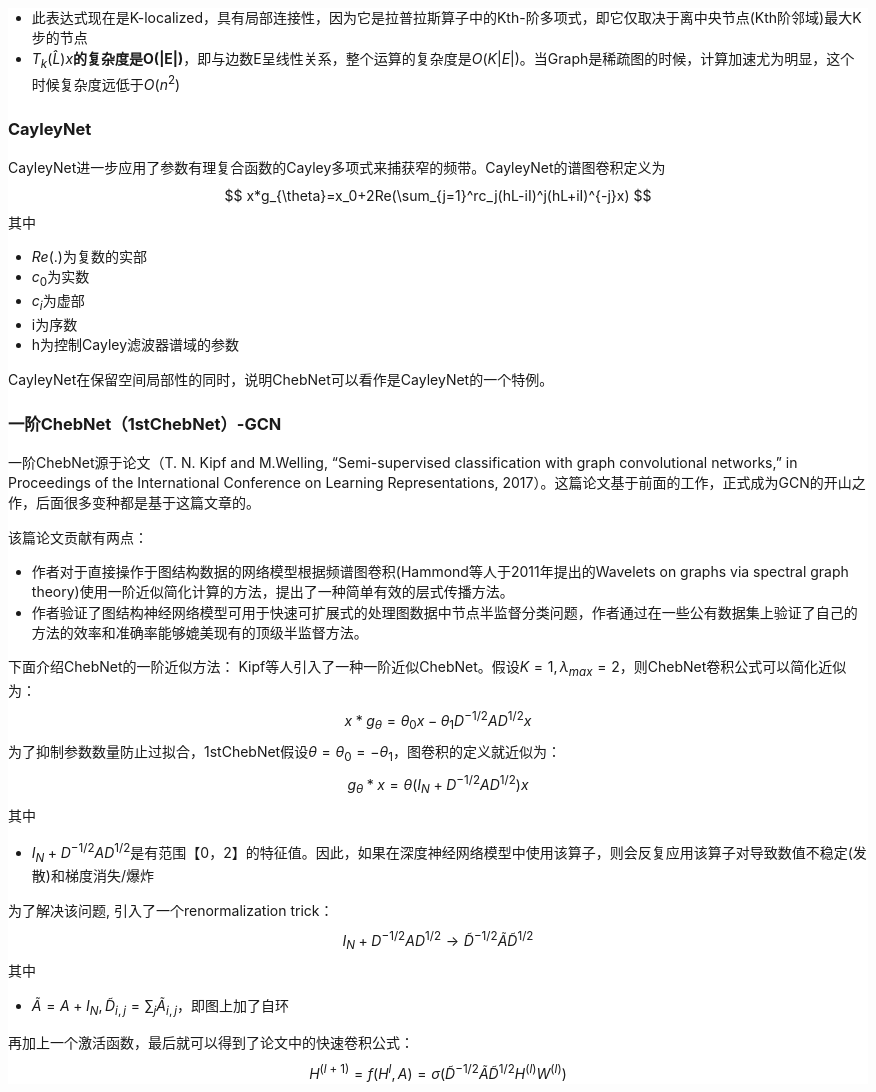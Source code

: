 - 此表达式现在是K-localized，具有局部连接性，因为它是拉普拉斯算子中的Kth-阶多项式，即它仅取决于离中央节点(Kth阶邻域)最大K步的节点
- $T_k(\hat{L})x$**的复杂度是O(|E|)**，即与边数E呈线性关系，整个运算的复杂度是$O(K|E|)$。当Graph是稀疏图的时候，计算加速尤为明显，这个时候复杂度远低于$O(n^2)$

### CayleyNet

CayleyNet进一步应用了参数有理复合函数的Cayley多项式来捕获窄的频带。CayleyNet的谱图卷积定义为
$$
x*g_{\theta}=x_0+2Re(\sum_{j=1}^rc_j(hL-iI)^j(hL+iI)^{-j}x)
$$
其中

- $Re(.)$为复数的实部
- $c_0$为实数
- $c_i$为虚部
- i为序数
- h为控制Cayley滤波器谱域的参数

CayleyNet在保留空间局部性的同时，说明ChebNet可以看作是CayleyNet的一个特例。

### 一阶ChebNet（1stChebNet）-GCN

一阶ChebNet源于论文（T. N. Kipf and M.Welling, “Semi-supervised classification with graph convolutional networks,” in Proceedings of the International Conference on Learning Representations, 2017）。这篇论文基于前面的工作，正式成为GCN的开山之作，后面很多变种都是基于这篇文章的。

该篇论文贡献有两点：

- 作者对于直接操作于图结构数据的网络模型根据频谱图卷积(Hammond等人于2011年提出的Wavelets on graphs via spectral graph theory)使用一阶近似简化计算的方法，提出了一种简单有效的层式传播方法。
- 作者验证了图结构神经网络模型可用于快速可扩展式的处理图数据中节点半监督分类问题，作者通过在一些公有数据集上验证了自己的方法的效率和准确率能够媲美现有的顶级半监督方法。

下面介绍ChebNet的一阶近似方法：
Kipf等人引入了一种一阶近似ChebNet。假设$K=1,\lambda_{max}=2$，则ChebNet卷积公式可以简化近似为：
$$
x*g_{\theta}=\theta_0x-\theta_1D^{-1/2}AD^{1/2}x
$$
为了抑制参数数量防止过拟合，1stChebNet假设$\theta=\theta_0=-\theta_1$，图卷积的定义就近似为：
$$
g_{\theta}*x=\theta(I_N+D^{-1/2}AD^{1/2})x
$$
其中

- $I_N+D^{-1/2}AD^{1/2}$是有范围【0，2】的特征值。因此，如果在深度神经网络模型中使用该算子，则会反复应用该算子对导致数值不稳定(发散)和梯度消失/爆炸

为了解决该问题, 引入了一个renormalization trick：
$$
I_N+D^{-1/2}AD^{1/2}\to\tilde{D}^{-1/2}\tilde{A}\tilde{D}^{1/2}
$$
其中

- $\tilde{A}=A+I_N,\tilde{D}_{i,j}=\sum_j\tilde{A}_{i,j}$，即图上加了自环

再加上一个激活函数，最后就可以得到了论文中的快速卷积公式：
$$
H^{(l+1)}=f(H^l,A)=\sigma(\tilde{D}^{-1/2}\tilde{A}\tilde{D}^{1/2}H^{(l)}W^{(l)})
$$
